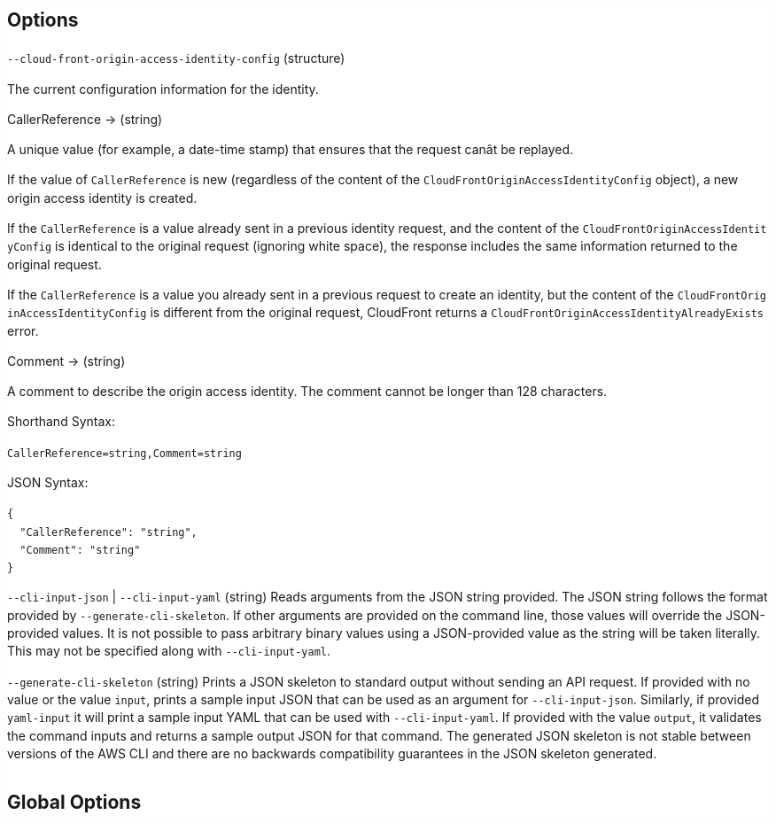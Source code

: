 ## Options

`--cloud-front-origin-access-identity-config` (structure)

The current configuration information for the identity.

CallerReference -> (string)

A unique value (for example, a date-time stamp) that ensures that the request canât be replayed.

If the value of `CallerReference` is new (regardless of the content of the `CloudFrontOriginAccessIdentityConfig` object), a new origin access identity is created.

If the `CallerReference` is a value already sent in a previous identity request, and the content of the `CloudFrontOriginAccessIdentityConfig` is identical to the original request (ignoring white space), the response includes the same information returned to the original request.

If the `CallerReference` is a value you already sent in a previous request to create an identity, but the content of the `CloudFrontOriginAccessIdentityConfig` is different from the original request, CloudFront returns a `CloudFrontOriginAccessIdentityAlreadyExists` error.

Comment -> (string)

A comment to describe the origin access identity. The comment cannot be longer than 128 characters.

Shorthand Syntax:

```
CallerReference=string,Comment=string
```

JSON Syntax:

```
{
  "CallerReference": "string",
  "Comment": "string"
}
```

`--cli-input-json` | `--cli-input-yaml` (string)
Reads arguments from the JSON string provided. The JSON string follows the format provided by `--generate-cli-skeleton`. If other arguments are provided on the command line, those values will override the JSON-provided values. It is not possible to pass arbitrary binary values using a JSON-provided value as the string will be taken literally. This may not be specified along with `--cli-input-yaml`.

`--generate-cli-skeleton` (string)
Prints a JSON skeleton to standard output without sending an API request. If provided with no value or the value `input`, prints a sample input JSON that can be used as an argument for `--cli-input-json`. Similarly, if provided `yaml-input` it will print a sample input YAML that can be used with `--cli-input-yaml`. If provided with the value `output`, it validates the command inputs and returns a sample output JSON for that command. The generated JSON skeleton is not stable between versions of the AWS CLI and there are no backwards compatibility guarantees in the JSON skeleton generated.

## Global Options
